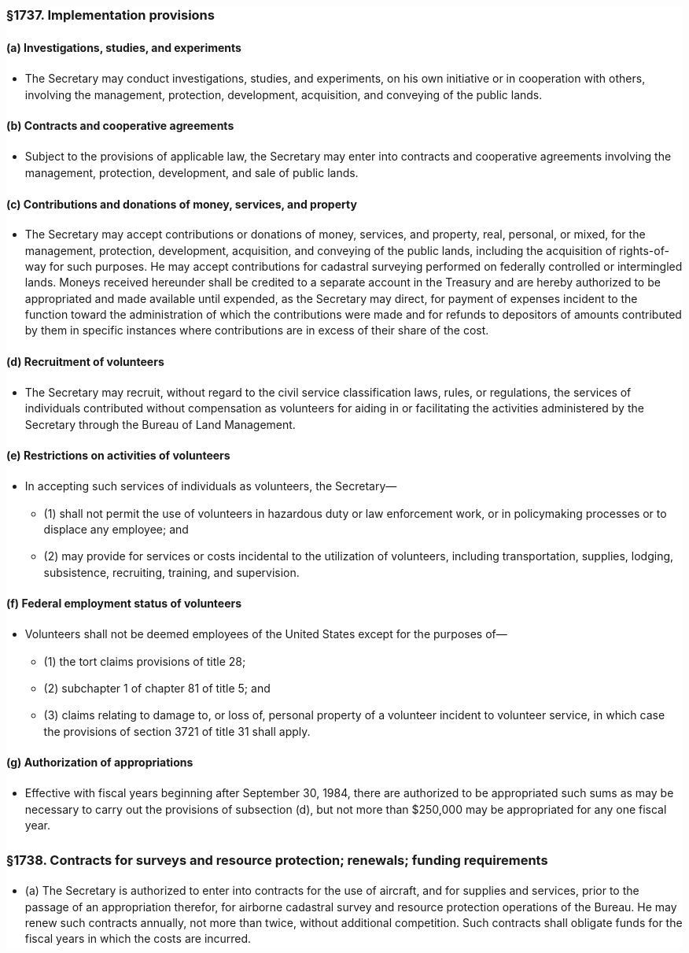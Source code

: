 ### §1737. Implementation provisions
#### (a) Investigations, studies, and experiments
* The Secretary may conduct investigations, studies, and experiments, on his own initiative or in cooperation with others, involving the management, protection, development, acquisition, and conveying of the public lands.

#### (b) Contracts and cooperative agreements
* Subject to the provisions of applicable law, the Secretary may enter into contracts and cooperative agreements involving the management, protection, development, and sale of public lands.

#### (c) Contributions and donations of money, services, and property
* The Secretary may accept contributions or donations of money, services, and property, real, personal, or mixed, for the management, protection, development, acquisition, and conveying of the public lands, including the acquisition of rights-of-way for such purposes. He may accept contributions for cadastral surveying performed on federally controlled or intermingled lands. Moneys received hereunder shall be credited to a separate account in the Treasury and are hereby authorized to be appropriated and made available until expended, as the Secretary may direct, for payment of expenses incident to the function toward the administration of which the contributions were made and for refunds to depositors of amounts contributed by them in specific instances where contributions are in excess of their share of the cost.

#### (d) Recruitment of volunteers
* The Secretary may recruit, without regard to the civil service classification laws, rules, or regulations, the services of individuals contributed without compensation as volunteers for aiding in or facilitating the activities administered by the Secretary through the Bureau of Land Management.

#### (e) Restrictions on activities of volunteers
* In accepting such services of individuals as volunteers, the Secretary—

  * (1) shall not permit the use of volunteers in hazardous duty or law enforcement work, or in policymaking processes or to displace any employee; and

  * (2) may provide for services or costs incidental to the utilization of volunteers, including transportation, supplies, lodging, subsistence, recruiting, training, and supervision.

#### (f) Federal employment status of volunteers
* Volunteers shall not be deemed employees of the United States except for the purposes of—

  * (1) the tort claims provisions of title 28;

  * (2) subchapter 1 of chapter 81 of title 5; and

  * (3) claims relating to damage to, or loss of, personal property of a volunteer incident to volunteer service, in which case the provisions of section 3721 of title 31 shall apply.

#### (g) Authorization of appropriations
* Effective with fiscal years beginning after September 30, 1984, there are authorized to be appropriated such sums as may be necessary to carry out the provisions of subsection (d), but not more than $250,000 may be appropriated for any one fiscal year.

### §1738. Contracts for surveys and resource protection; renewals; funding requirements
* (a) The Secretary is authorized to enter into contracts for the use of aircraft, and for supplies and services, prior to the passage of an appropriation therefor, for airborne cadastral survey and resource protection operations of the Bureau. He may renew such contracts annually, not more than twice, without additional competition. Such contracts shall obligate funds for the fiscal years in which the costs are incurred.
